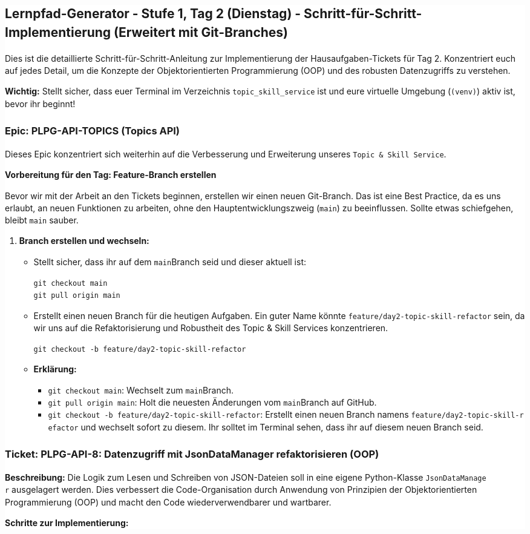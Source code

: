 ## Lernpfad-Generator - Stufe 1, Tag 2 (Dienstag) - Schritt-für-Schritt-Implementierung (Erweitert mit Git-Branches)

Dies ist die detaillierte Schritt-für-Schritt-Anleitung zur Implementierung der Hausaufgaben-Tickets für Tag 2. Konzentriert euch auf jedes Detail, um die Konzepte der Objektorientierten Programmierung (OOP) und des robusten Datenzugriffs zu verstehen.

**Wichtig:** Stellt sicher, dass euer Terminal im Verzeichnis `topic_skill_service` ist und eure virtuelle Umgebung (`(venv)`) aktiv ist, bevor ihr beginnt!

### Epic: PLPG-API-TOPICS (Topics API)

Dieses Epic konzentriert sich weiterhin auf die Verbesserung und Erweiterung unseres `Topic & Skill Service`.

**Vorbereitung für den Tag: Feature-Branch erstellen**

Bevor wir mit der Arbeit an den Tickets beginnen, erstellen wir einen neuen Git-Branch. Das ist eine Best Practice, da es uns erlaubt, an neuen Funktionen zu arbeiten, ohne den Hauptentwicklungszweig (`main`) zu beeinflussen. Sollte etwas schiefgehen, bleibt `main` sauber.

1. **Branch erstellen und wechseln:**
    - Stellt sicher, dass ihr auf dem `main`Branch seid und dieser aktuell ist:
        
        ```
        git checkout main
        git pull origin main
        
        ```
        
    - Erstellt einen neuen Branch für die heutigen Aufgaben. Ein guter Name könnte `feature/day2-topic-skill-refactor` sein, da wir uns auf die Refaktorisierung und Robustheit des Topic & Skill Services konzentrieren.
        
        ```
        git checkout -b feature/day2-topic-skill-refactor
        
        ```
        
    - **Erklärung:**
        - `git checkout main`: Wechselt zum `main`Branch.
        - `git pull origin main`: Holt die neuesten Änderungen vom `main`Branch auf GitHub.
        - `git checkout -b feature/day2-topic-skill-refactor`: Erstellt einen neuen Branch namens `feature/day2-topic-skill-refactor` und wechselt sofort zu diesem. Ihr solltet im Terminal sehen, dass ihr auf diesem neuen Branch seid.

### Ticket: PLPG-API-8: Datenzugriff mit JsonDataManager refaktorisieren (OOP)

**Beschreibung:** Die Logik zum Lesen und Schreiben von JSON-Dateien soll in eine eigene Python-Klasse `JsonDataManager` ausgelagert werden. Dies verbessert die Code-Organisation durch Anwendung von Prinzipien der Objektorientierten Programmierung (OOP) und macht den Code wiederverwendbarer und wartbarer.

**Schritte zur Implementierung:**
